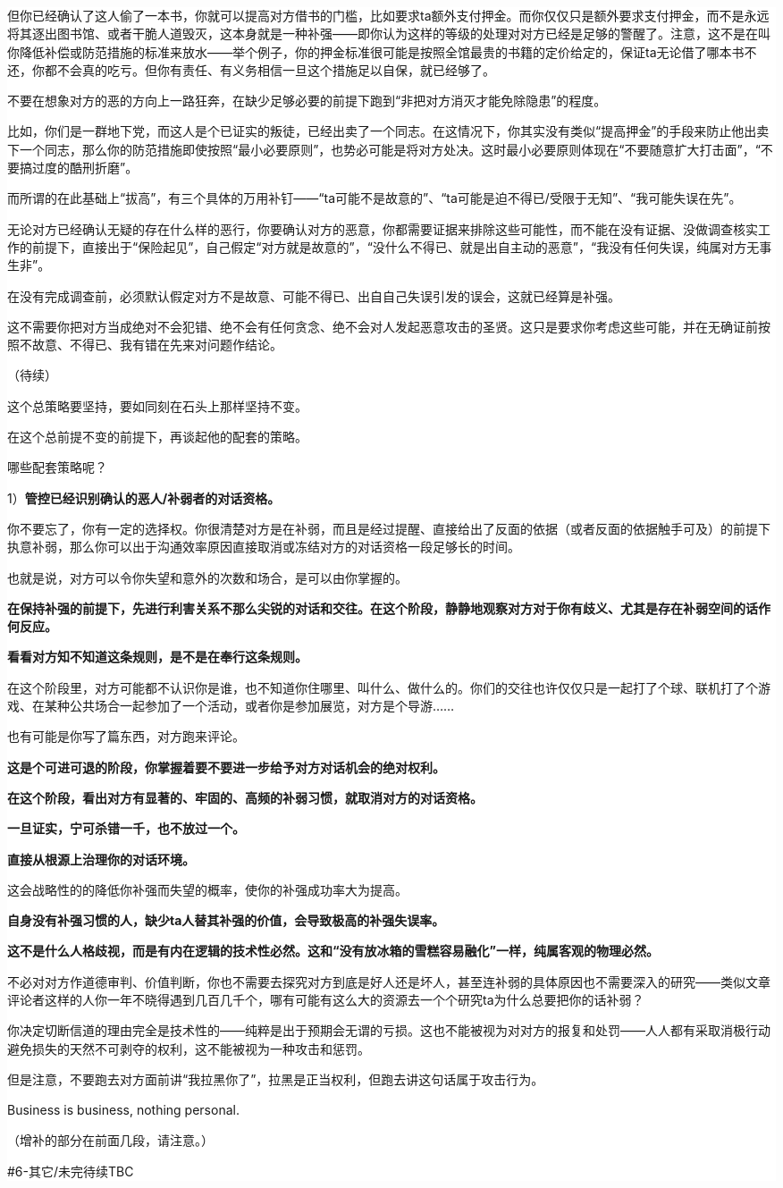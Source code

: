 但你已经确认了这人偷了一本书，你就可以提高对方借书的门槛，比如要求ta额外支付押金。而你仅仅只是额外要求支付押金，而不是永远将其逐出图书馆、或者干脆人道毁灭，这本身就是一种补强——即你认为这样的等级的处理对对方已经是足够的警醒了。注意，这不是在叫你降低补偿或防范措施的标准来放水——举个例子，你的押金标准很可能是按照全馆最贵的书籍的定价给定的，保证ta无论借了哪本书不还，你都不会真的吃亏。但你有责任、有义务相信一旦这个措施足以自保，就已经够了。

不要在想象对方的恶的方向上一路狂奔，在缺少足够必要的前提下跑到“非把对方消灭才能免除隐患”的程度。

比如，你们是一群地下党，而这人是个已证实的叛徒，已经出卖了一个同志。在这情况下，你其实没有类似“提高押金”的手段来防止他出卖下一个同志，那么你的防范措施即使按照“最小必要原则”，也势必可能是将对方处决。这时最小必要原则体现在“不要随意扩大打击面”，“不要搞过度的酷刑折磨”。

而所谓的在此基础上“拔高”，有三个具体的万用补钉——“ta可能不是故意的”、“ta可能是迫不得已/受限于无知”、“我可能失误在先”。

无论对方已经确认无疑的存在什么样的恶行，你要确认对方的恶意，你都需要证据来排除这些可能性，而不能在没有证据、没做调查核实工作的前提下，直接出于“保险起见”，自己假定“对方就是故意的”，“没什么不得已、就是出自主动的恶意”，“我没有任何失误，纯属对方无事生非”。

在没有完成调查前，必须默认假定对方不是故意、可能不得已、出自自己失误引发的误会，这就已经算是补强。

这不需要你把对方当成绝对不会犯错、绝不会有任何贪念、绝不会对人发起恶意攻击的圣贤。这只是要求你考虑这些可能，并在无确证前按照不故意、不得已、我有错在先来对问题作结论。

（待续）

  

这个总策略要坚持，要如同刻在石头上那样坚持不变。

在这个总前提不变的前提下，再谈起他的配套的策略。

哪些配套策略呢？

1）**管控已经识别确认的恶人/补弱者的对话资格。**

你不要忘了，你有一定的选择权。你很清楚对方是在补弱，而且是经过提醒、直接给出了反面的依据（或者反面的依据触手可及）的前提下执意补弱，那么你可以出于沟通效率原因直接取消或冻结对方的对话资格一段足够长的时间。

也就是说，对方可以令你失望和意外的次数和场合，是可以由你掌握的。

**在保持补强的前提下，先进行利害关系不那么尖锐的对话和交往。在这个阶段，静静地观察对方对于你有歧义、尤其是存在补弱空间的话作何反应。**

**看看对方知不知道这条规则，是不是在奉行这条规则。**

在这个阶段里，对方可能都不认识你是谁，也不知道你住哪里、叫什么、做什么的。你们的交往也许仅仅只是一起打了个球、联机打了个游戏、在某种公共场合一起参加了一个活动，或者你是参加展览，对方是个导游……

也有可能是你写了篇东西，对方跑来评论。

**这是个可进可退的阶段，你掌握着要不要进一步给予对方对话机会的绝对权利。**

**在这个阶段，看出对方有显著的、牢固的、高频的补弱习惯，就取消对方的对话资格。**

**一旦证实，宁可杀错一千，也不放过一个。**

**直接从根源上治理你的对话环境。**

这会战略性的的降低你补强而失望的概率，使你的补强成功率大为提高。

**自身没有补强习惯的人，缺少ta人替其补强的价值，会导致极高的补强失误率。**

**这不是什么人格歧视，而是有内在逻辑的技术性必然。这和“没有放冰箱的雪糕容易融化”一样，纯属客观的物理必然。**

不必对对方作道德审判、价值判断，你也不需要去探究对方到底是好人还是坏人，甚至连补弱的具体原因也不需要深入的研究——类似文章评论者这样的人你一年不晓得遇到几百几千个，哪有可能有这么大的资源去一个个研究ta为什么总要把你的话补弱？

你决定切断信道的理由完全是技术性的——纯粹是出于预期会无谓的亏损。这也不能被视为对对方的报复和处罚——人人都有采取消极行动避免损失的天然不可剥夺的权利，这不能被视为一种攻击和惩罚。

但是注意，不要跑去对方面前讲“我拉黑你了”，拉黑是正当权利，但跑去讲这句话属于攻击行为。

Business is business, nothing personal.

  

（增补的部分在前面几段，请注意。）

#6-其它/未完待续TBC
